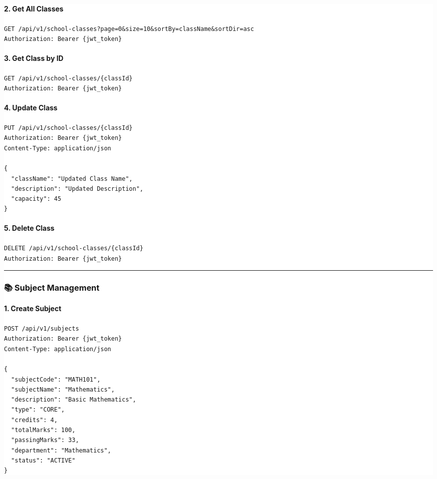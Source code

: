 
#### 2. Get All Classes
```http
GET /api/v1/school-classes?page=0&size=10&sortBy=className&sortDir=asc
Authorization: Bearer {jwt_token}
```

#### 3. Get Class by ID
```http
GET /api/v1/school-classes/{classId}
Authorization: Bearer {jwt_token}
```

#### 4. Update Class
```http
PUT /api/v1/school-classes/{classId}
Authorization: Bearer {jwt_token}
Content-Type: application/json

{
  "className": "Updated Class Name",
  "description": "Updated Description",
  "capacity": 45
}
```

#### 5. Delete Class
```http
DELETE /api/v1/school-classes/{classId}
Authorization: Bearer {jwt_token}
```

---

### 📚 Subject Management

#### 1. Create Subject
```http
POST /api/v1/subjects
Authorization: Bearer {jwt_token}
Content-Type: application/json

{
  "subjectCode": "MATH101",
  "subjectName": "Mathematics",
  "description": "Basic Mathematics",
  "type": "CORE",
  "credits": 4,
  "totalMarks": 100,
  "passingMarks": 33,
  "department": "Mathematics",
  "status": "ACTIVE"
}
```
